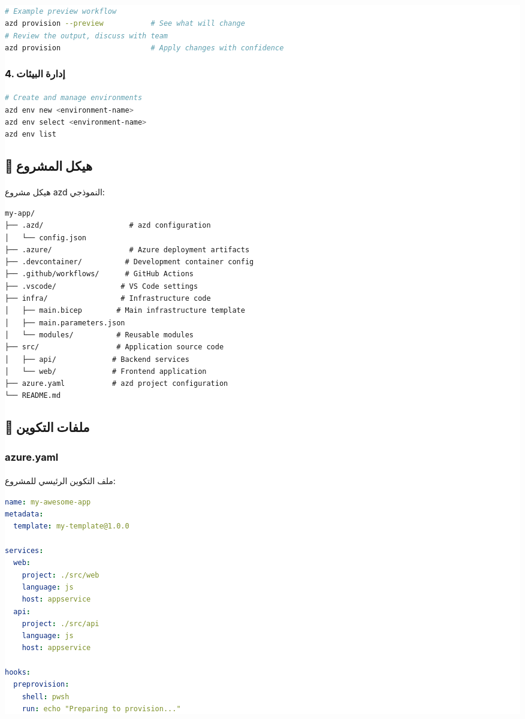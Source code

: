```bash
# Example preview workflow
azd provision --preview           # See what will change
# Review the output, discuss with team
azd provision                     # Apply changes with confidence
```

### 4. إدارة البيئات
```bash
# Create and manage environments
azd env new <environment-name>
azd env select <environment-name>
azd env list
```

## 📁 هيكل المشروع

هيكل مشروع azd النموذجي:
```
my-app/
├── .azd/                    # azd configuration
│   └── config.json
├── .azure/                  # Azure deployment artifacts
├── .devcontainer/          # Development container config
├── .github/workflows/      # GitHub Actions
├── .vscode/               # VS Code settings
├── infra/                 # Infrastructure code
│   ├── main.bicep        # Main infrastructure template
│   ├── main.parameters.json
│   └── modules/          # Reusable modules
├── src/                  # Application source code
│   ├── api/             # Backend services
│   └── web/             # Frontend application
├── azure.yaml           # azd project configuration
└── README.md
```

## 🔧 ملفات التكوين

### azure.yaml
ملف التكوين الرئيسي للمشروع:
```yaml
name: my-awesome-app
metadata:
  template: my-template@1.0.0

services:
  web:
    project: ./src/web
    language: js
    host: appservice
  api:
    project: ./src/api
    language: js
    host: appservice

hooks:
  preprovision:
    shell: pwsh
    run: echo "Preparing to provision..."
```
